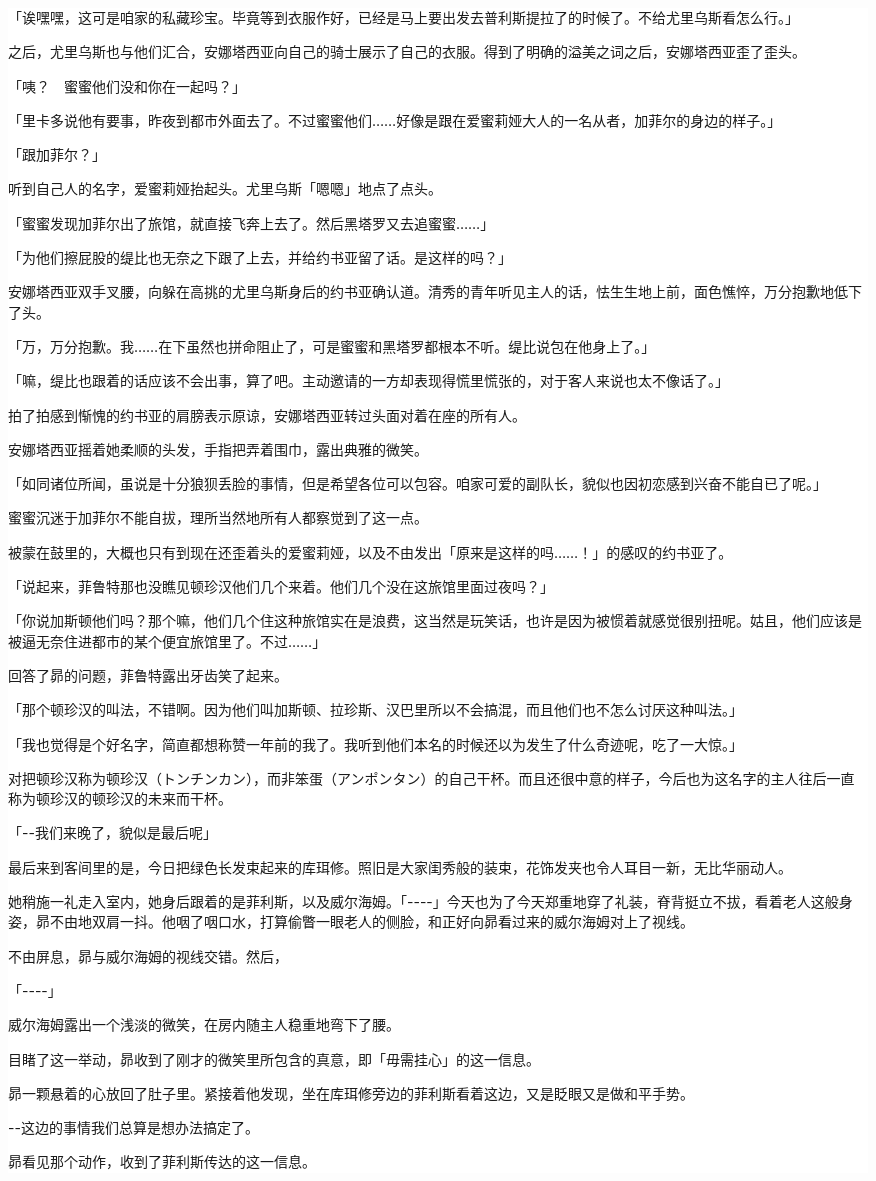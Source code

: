「诶嘿嘿，这可是咱家的私藏珍宝。毕竟等到衣服作好，已经是马上要出发去普利斯提拉了的时候了。不给尤里乌斯看怎么行。」

之后，尤里乌斯也与他们汇合，安娜塔西亚向自己的骑士展示了自己的衣服。得到了明确的溢美之词之后，安娜塔西亚歪了歪头。

「咦？　蜜蜜他们没和你在一起吗？」

「里卡多说他有要事，昨夜到都市外面去了。不过蜜蜜他们……好像是跟在爱蜜莉娅大人的一名从者，加菲尔的身边的样子。」

「跟加菲尔？」

听到自己人的名字，爱蜜莉娅抬起头。尤里乌斯「嗯嗯」地点了点头。

「蜜蜜发现加菲尔出了旅馆，就直接飞奔上去了。然后黑塔罗又去追蜜蜜……」

「为他们擦屁股的缇比也无奈之下跟了上去，并给约书亚留了话。是这样的吗？」

安娜塔西亚双手叉腰，向躲在高挑的尤里乌斯身后的约书亚确认道。清秀的青年听见主人的话，怯生生地上前，面色憔悴，万分抱歉地低下了头。

「万，万分抱歉。我……在下虽然也拼命阻止了，可是蜜蜜和黑塔罗都根本不听。缇比说包在他身上了。」

「嘛，缇比也跟着的话应该不会出事，算了吧。主动邀请的一方却表现得慌里慌张的，对于客人来说也太不像话了。」

拍了拍感到惭愧的约书亚的肩膀表示原谅，安娜塔西亚转过头面对着在座的所有人。

安娜塔西亚摇着她柔顺的头发，手指把弄着围巾，露出典雅的微笑。

「如同诸位所闻，虽说是十分狼狈丢脸的事情，但是希望各位可以包容。咱家可爱的副队长，貌似也因初恋感到兴奋不能自已了呢。」

蜜蜜沉迷于加菲尔不能自拔，理所当然地所有人都察觉到了这一点。

被蒙在鼓里的，大概也只有到现在还歪着头的爱蜜莉娅，以及不由发出「原来是这样的吗……！」的感叹的约书亚了。

「说起来，菲鲁特那也没瞧见顿珍汉他们几个来着。他们几个没在这旅馆里面过夜吗？」

「你说加斯顿他们吗？那个嘛，他们几个住这种旅馆实在是浪费，这当然是玩笑话，也许是因为被惯着就感觉很别扭呢。姑且，他们应该是被逼无奈住进都市的某个便宜旅馆里了。不过……」

回答了昴的问题，菲鲁特露出牙齿笑了起来。

「那个顿珍汉的叫法，不错啊。因为他们叫加斯顿、拉珍斯、汉巴里所以不会搞混，而且他们也不怎么讨厌这种叫法。」

「我也觉得是个好名字，简直都想称赞一年前的我了。我听到他们本名的时候还以为发生了什么奇迹呢，吃了一大惊。」

对把顿珍汉称为顿珍汉（トンチンカン），而非笨蛋（アンポンタン）的自己干杯。而且还很中意的样子，今后也为这名字的主人往后一直称为顿珍汉的顿珍汉的未来而干杯。

「--我们来晚了，貌似是最后呢」

最后来到客间里的是，今日把绿色长发束起来的库珥修。照旧是大家闺秀般的装束，花饰发夹也令人耳目一新，无比华丽动人。

她稍施一礼走入室内，她身后跟着的是菲利斯，以及威尔海姆。「----」今天也为了今天郑重地穿了礼装，脊背挺立不拔，看着老人这般身姿，昴不由地双肩一抖。他咽了咽口水，打算偷瞥一眼老人的侧脸，和正好向昴看过来的威尔海姆对上了视线。

不由屏息，昴与威尔海姆的视线交错。然后，

「----」

威尔海姆露出一个浅淡的微笑，在房内随主人稳重地弯下了腰。

目睹了这一举动，昴收到了刚才的微笑里所包含的真意，即「毋需挂心」的这一信息。

昴一颗悬着的心放回了肚子里。紧接着他发现，坐在库珥修旁边的菲利斯看着这边，又是眨眼又是做和平手势。

--这边的事情我们总算是想办法搞定了。

昴看见那个动作，收到了菲利斯传达的这一信息。

